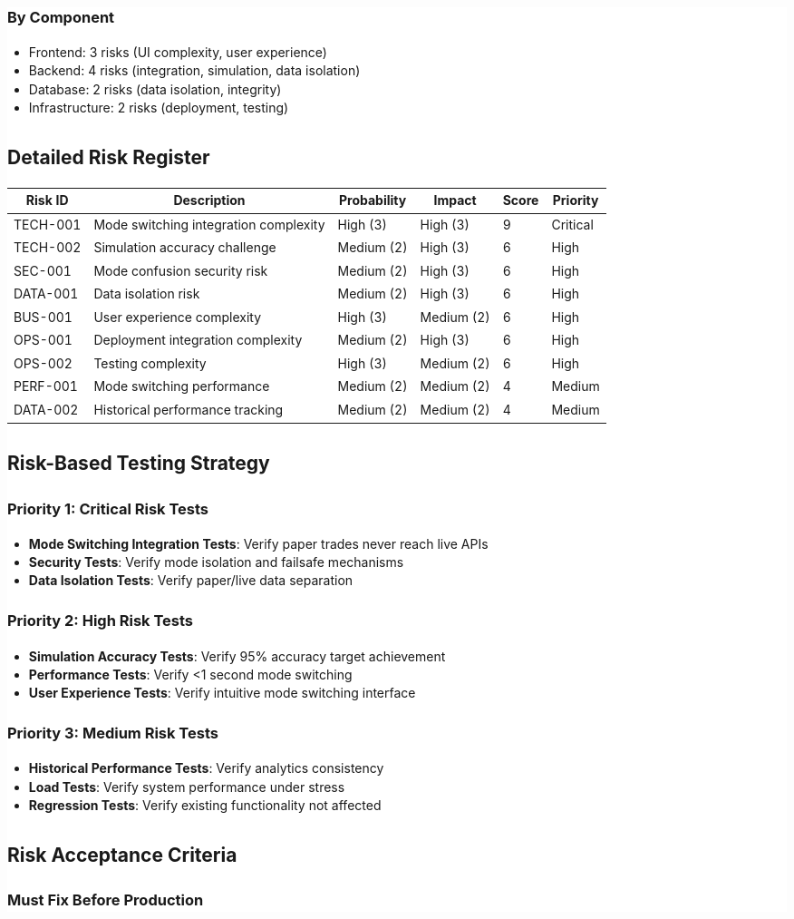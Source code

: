 ### By Component

- Frontend: 3 risks (UI complexity, user experience)
- Backend: 4 risks (integration, simulation, data isolation)
- Database: 2 risks (data isolation, integrity)
- Infrastructure: 2 risks (deployment, testing)

## Detailed Risk Register

| Risk ID  | Description | Probability | Impact | Score | Priority |
|----------|-------------|-------------|---------|-------|----------|
| TECH-001 | Mode switching integration complexity | High (3) | High (3) | 9 | Critical |
| TECH-002 | Simulation accuracy challenge | Medium (2) | High (3) | 6 | High |
| SEC-001 | Mode confusion security risk | Medium (2) | High (3) | 6 | High |
| DATA-001 | Data isolation risk | Medium (2) | High (3) | 6 | High |
| BUS-001 | User experience complexity | High (3) | Medium (2) | 6 | High |
| OPS-001 | Deployment integration complexity | Medium (2) | High (3) | 6 | High |
| OPS-002 | Testing complexity | High (3) | Medium (2) | 6 | High |
| PERF-001 | Mode switching performance | Medium (2) | Medium (2) | 4 | Medium |
| DATA-002 | Historical performance tracking | Medium (2) | Medium (2) | 4 | Medium |

## Risk-Based Testing Strategy

### Priority 1: Critical Risk Tests

- **Mode Switching Integration Tests**: Verify paper trades never reach live APIs
- **Security Tests**: Verify mode isolation and failsafe mechanisms
- **Data Isolation Tests**: Verify paper/live data separation

### Priority 2: High Risk Tests

- **Simulation Accuracy Tests**: Verify 95% accuracy target achievement
- **Performance Tests**: Verify <1 second mode switching
- **User Experience Tests**: Verify intuitive mode switching interface

### Priority 3: Medium Risk Tests

- **Historical Performance Tests**: Verify analytics consistency
- **Load Tests**: Verify system performance under stress
- **Regression Tests**: Verify existing functionality not affected

## Risk Acceptance Criteria

### Must Fix Before Production
